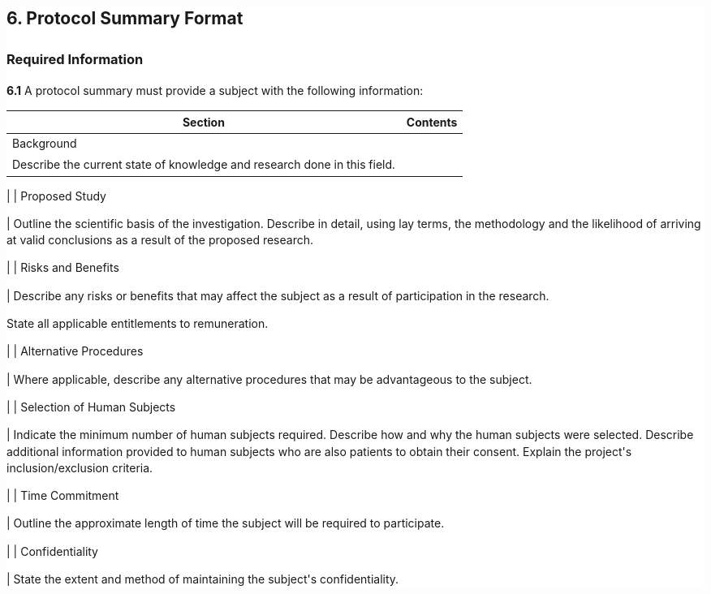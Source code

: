 6\. Protocol Summary Format
---------------------------

### Required Information

**6.1** A protocol summary must provide a subject with the following information:

| Section | Contents |
| --- | --- |
| Background
 | Describe the current state of knowledge and research done in this field.

 |
| Proposed Study

 | Outline the scientific basis of the investigation. Describe in detail, using lay terms, the methodology and the likelihood of arriving at valid conclusions as a result of the proposed research.

 |
| Risks and Benefits

 | Describe any risks or benefits that may affect the subject as a result of participation in the research.

State all applicable entitlements to remuneration.

 |
| Alternative Procedures

 | Where applicable, describe any alternative procedures that may be advantageous to the subject.

 |
| Selection of Human Subjects

 | Indicate the minimum number of human subjects required. Describe how and why the human subjects were selected. Describe additional information provided to human subjects who are also patients to obtain their consent. Explain the project's inclusion/exclusion criteria.

 |
| Time Commitment

 | Outline the approximate length of time the subject will be required to participate.

 |
| Confidentiality

 | State the extent and method of maintaining the subject's confidentiality.
